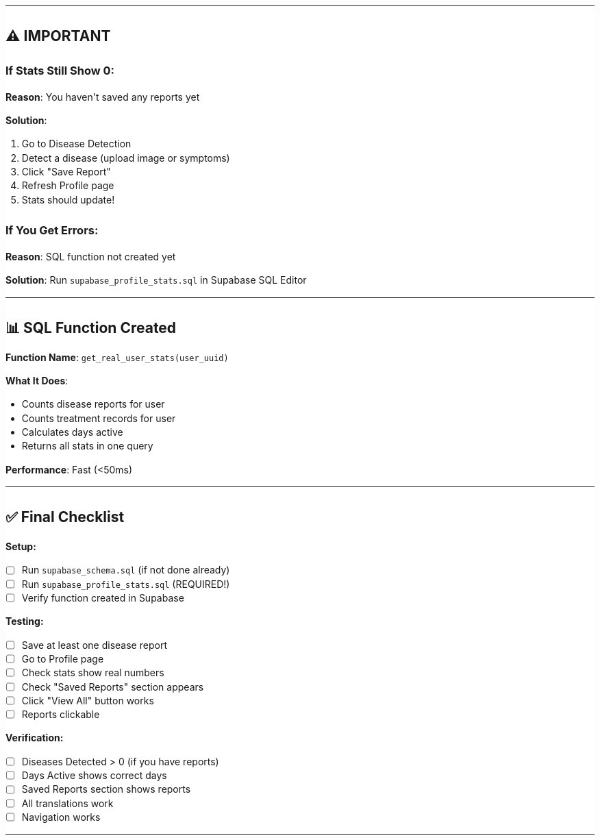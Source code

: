 
---

## ⚠️ IMPORTANT

### If Stats Still Show 0:
**Reason**: You haven't saved any reports yet

**Solution**:
1. Go to Disease Detection
2. Detect a disease (upload image or symptoms)
3. Click "Save Report"
4. Refresh Profile page
5. Stats should update!

### If You Get Errors:
**Reason**: SQL function not created yet

**Solution**: Run `supabase_profile_stats.sql` in Supabase SQL Editor

---

## 📊 SQL Function Created

**Function Name**: `get_real_user_stats(user_uuid)`

**What It Does**:
- Counts disease reports for user
- Counts treatment records for user
- Calculates days active
- Returns all stats in one query

**Performance**: Fast (<50ms)

---

## ✅ Final Checklist

**Setup:**
- [ ] Run `supabase_schema.sql` (if not done already)
- [ ] Run `supabase_profile_stats.sql` (REQUIRED!)
- [ ] Verify function created in Supabase

**Testing:**
- [ ] Save at least one disease report
- [ ] Go to Profile page
- [ ] Check stats show real numbers
- [ ] Check "Saved Reports" section appears
- [ ] Click "View All" button works
- [ ] Reports clickable

**Verification:**
- [ ] Diseases Detected > 0 (if you have reports)
- [ ] Days Active shows correct days
- [ ] Saved Reports section shows reports
- [ ] All translations work
- [ ] Navigation works

---